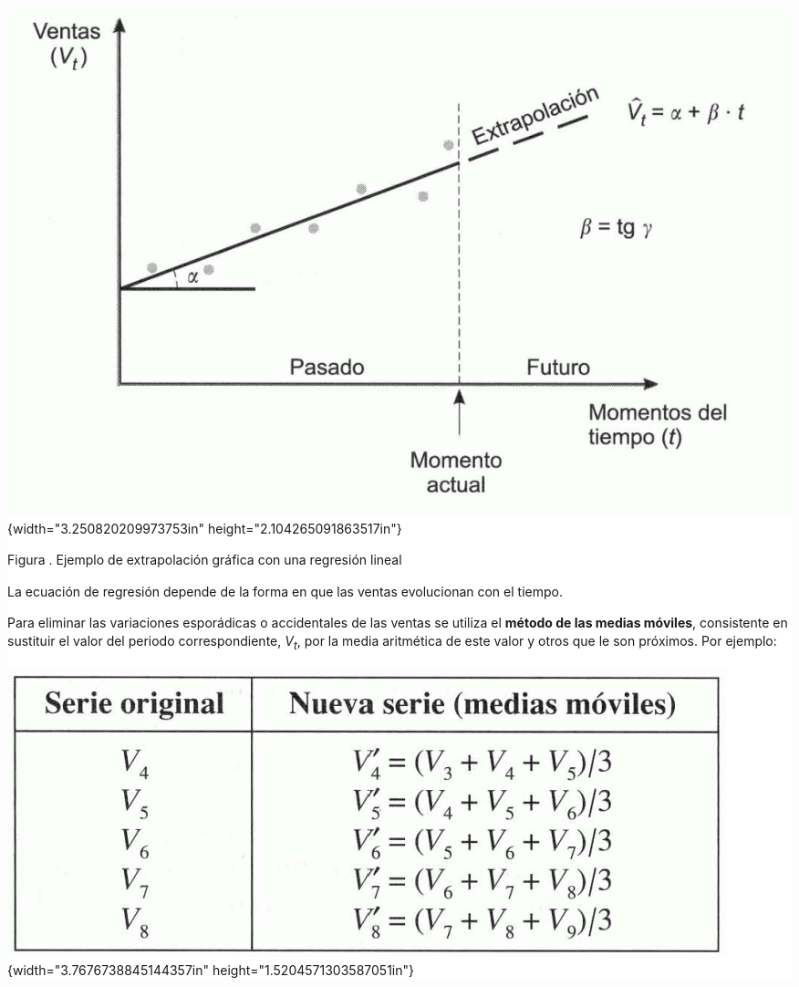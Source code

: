 ![](../assets/images/image30.png){width="3.250820209973753in"
height="2.104265091863517in"}

Figura . Ejemplo de extrapolación gráfica con una regresión lineal

La ecuación de regresión depende de la forma en que las ventas
evolucionan con el tiempo.

Para eliminar las variaciones esporádicas o accidentales de las ventas
se utiliza el **método de las medias móviles**, consistente en sustituir
el valor del periodo correspondiente, $V_{t}$, por la media aritmética
de este valor y otros que le son próximos. Por ejemplo:

![](../assets/images/image31.png){width="3.7676738845144357in"
height="1.5204571303587051in"}
